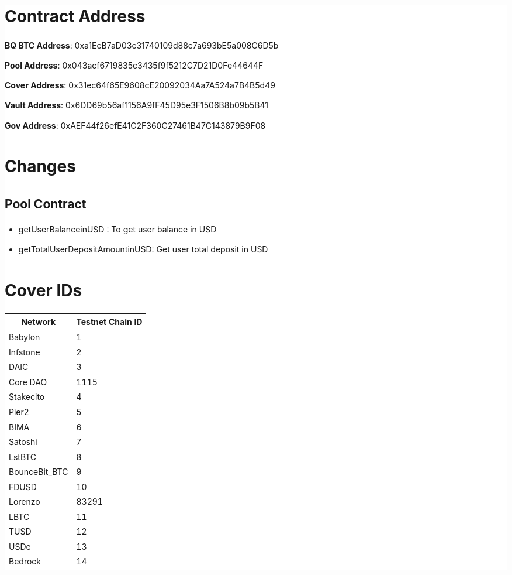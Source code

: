 # Contract Address

**BQ BTC Address**: 0xa1EcB7aD03c31740109d88c7a693bE5a008C6D5b

**Pool Address**: 0x043acf6719835c3435f9f5212C7D21D0Fe44644F

**Cover Address**: 0x31ec64f65E9608cE20092034Aa7A524a7B4B5d49

**Vault Address**: 0x6DD69b56af1156A9fF45D95e3F1506B8b09b5B41

**Gov Address**: 0xAEF44f26efE41C2F360C27461B47C143879B9F08

# Changes

## Pool Contract

- getUserBalanceinUSD : To get user balance in USD

- getTotalUserDepositAmountinUSD: Get user total deposit in USD

# Cover IDs

| Network       | Testnet Chain ID |
| ------------- | ---------------- |
| Babylon       | 1                |
| Infstone      | 2                |
| DAIC          | 3                |
| Core DAO      | 1115             |
| Stakecito     | 4                |
| Pier2         | 5                |
| BIMA          | 6                |
| Satoshi       | 7                |
| LstBTC        | 8                |
| BounceBit_BTC | 9                |
| FDUSD         | 10               |
| Lorenzo       | 83291            |
| LBTC          | 11               |
| TUSD          | 12               |
| USDe          | 13               |
| Bedrock       | 14               |
